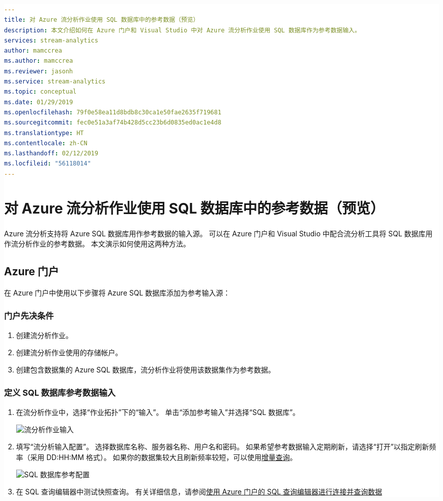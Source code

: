 ```yaml
---
title: 对 Azure 流分析作业使用 SQL 数据库中的参考数据（预览）
description: 本文介绍如何在 Azure 门户和 Visual Studio 中对 Azure 流分析作业使用 SQL 数据库作为参考数据输入。
services: stream-analytics
author: mamccrea
ms.author: mamccrea
ms.reviewer: jasonh
ms.service: stream-analytics
ms.topic: conceptual
ms.date: 01/29/2019
ms.openlocfilehash: 79f0e58ea11d8bdb8c30ca1e50fae2635f719681
ms.sourcegitcommit: fec0e51a3af74b428d5cc23b6d0835ed0ac1e4d8
ms.translationtype: HT
ms.contentlocale: zh-CN
ms.lasthandoff: 02/12/2019
ms.locfileid: "56118014"
---
```

# <a name="use-reference-data-from-a-sql-database-for-an-azure-stream-analytics-job-preview"></a>对 Azure 流分析作业使用 SQL 数据库中的参考数据（预览）

Azure 流分析支持将 Azure SQL 数据库用作参考数据的输入源。 可以在 Azure 门户和 Visual Studio 中配合流分析工具将 SQL 数据库用作流分析作业的参考数据。 本文演示如何使用这两种方法。

## <a name="azure-portal"></a>Azure 门户

在 Azure 门户中使用以下步骤将 Azure SQL 数据库添加为参考输入源：

### <a name="portal-prerequisites"></a>门户先决条件

1. 创建流分析作业。

2. 创建流分析作业使用的存储帐户。

3. 创建包含数据集的 Azure SQL 数据库，流分析作业将使用该数据集作为参考数据。

### <a name="define-sql-database-reference-data-input"></a>定义 SQL 数据库参考数据输入

1. 在流分析作业中，选择“作业拓扑”下的“输入”。 单击“添加参考输入”并选择“SQL 数据库”。

   ![流分析作业输入](./media/sql-reference-data/stream-analytics-inputs.png)

2. 填写“流分析输入配置”。 选择数据库名称、服务器名称、用户名和密码。 如果希望参考数据输入定期刷新，请选择“打开”以指定刷新频率（采用 DD:HH:MM 格式）。 如果你的数据集较大且刷新频率较短，可以使用[增量查询](sql-reference-data.md#delta-query)。

   ![SQL 数据库参考配置](./media/sql-reference-data/sql-input-config.png)

3. 在 SQL 查询编辑器中测试快照查询。 有关详细信息，请参阅[使用 Azure 门户的 SQL 查询编辑器进行连接并查询数据](../sql-database/sql-database-connect-query-portal.md)
